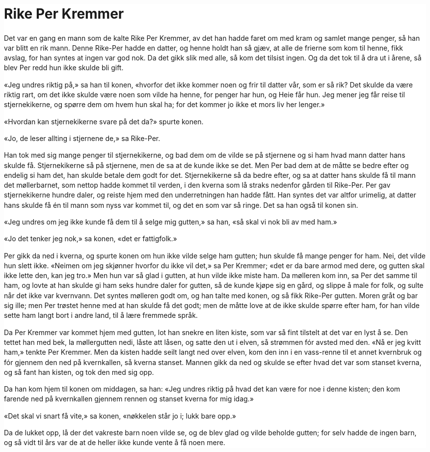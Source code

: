 # Rike Per Kremmer

Det var en gang en mann som de kalte Rike Per Kremmer, av det han hadde faret om med kram og samlet mange penger, så han var blitt en rik mann. Denne Rike-Per hadde en datter, og henne holdt han så gjæv, at alle de frierne som kom til henne, fikk avslag, for han syntes at ingen var god nok. Da det gikk slik med alle, så kom det tilsist ingen. Og da det tok til å dra ut i årene, så blev Per redd hun ikke skulde bli gift.

«Jeg undres riktig på,» sa han til konen, «hvorfor det ikke kommer noen og frir til datter vår, som er så rik? Det skulde da være riktig rart, om det ikke skulde være noen som vilde ha henne, for penger har hun, og Heie får hun. Jeg mener jeg får reise til stjernekikerne, og spørre dem om hvem hun skal ha; for det kommer jo ikke et mors liv her lenger.»

«Hvordan kan stjernekikerne svare på det da?» spurte konen.

«Jo, de leser allting i stjernene de,» sa Rike-Per.

Han tok med sig mange penger til stjernekikerne, og bad dem om de vilde se på stjernene og si ham hvad mann datter hans skulde få. Stjernekikerne så på stjernene, men de sa at de kunde ikke se det. Men Per bad dem at de måtte se bedre efter og endelig si ham det, han skulde betale dem godt for det. Stjernekikerne så da bedre efter, og sa at datter hans skulde få til mann det møllerbarnet, som nettop hadde kommet til verden, i den kverna som lå straks nedenfor gården til Rike-Per. Per gav stjernekikerne hundre daler, og reiste hjem med den underretningen han hadde fått. Han syntes det var altfor urimelig, at datter hans skulde få én til mann som nyss var kommet til, og det en som var så ringe. Det sa han også til konen sin.

«Jeg undres om jeg ikke kunde få dem til å selge mig gutten,» sa han, «så skal vi nok bli av med ham.»

«Jo det tenker jeg nok,» sa konen, «det er fattigfolk.»

Per gikk da ned i kverna, og spurte konen om hun ikke vilde selge ham gutten; hun skulde få mange penger for ham. Nei, det vilde hun slett ikke. «Neimen om jeg skjønner hvorfor du ikke vil det,» sa Per Kremmer; «det er da bare armod med dere, og gutten skal ikke lette den, kan jeg tro.» Men hun var så glad i gutten, at hun vilde ikke miste ham. Da mølleren kom inn, sa Per det samme til ham, og lovte at han skulde gi ham seks hundre daler for gutten, så de kunde kjøpe sig en gård, og slippe å male for folk, og sulte når det ikke var kvernvann. Det syntes mølleren godt om, og han talte med konen, og så fikk Rike-Per gutten. Moren gråt og bar sig ille; men Per trøstet henne med at han skulde få det godt; men de måtte love at de ikke skulde spørre efter ham, for han vilde sette ham langt bort i andre land, til å lære fremmede språk.

Da Per Kremmer var kommet hjem med gutten, lot han snekre en liten kiste, som var så fint tilstelt at det var en lyst å se. Den tettet han med bek, la møllergutten nedi, låste att låsen, og satte den ut i elven, så strømmen fór avsted med den. «Nå er jeg kvitt ham,» tenkte Per Kremmer. Men da kisten hadde seilt langt ned over elven, kom den inn i en vass-renne til et annet kvernbruk og fór gjennem den ned på kvernkallen, så kverna stanset. Mannen gikk da ned og skulde se efter hvad det var som stanset kverna, og så fant han kisten, og tok den med sig opp.

Da han kom hjem til konen om middagen, sa han: «Jeg undres riktig på hvad det kan være for noe i denne kisten; den kom farende ned på kvernkallen gjennem rennen og stanset kverna for mig idag.»

«Det skal vi snart få vite,» sa konen, «nøkkelen står jo i; lukk bare opp.»

Da de lukket opp, lå der det vakreste barn noen vilde se, og de blev glad og vilde beholde gutten; for selv hadde de ingen barn, og så vidt til års var de at de heller ikke kunde vente å få noen mere.
